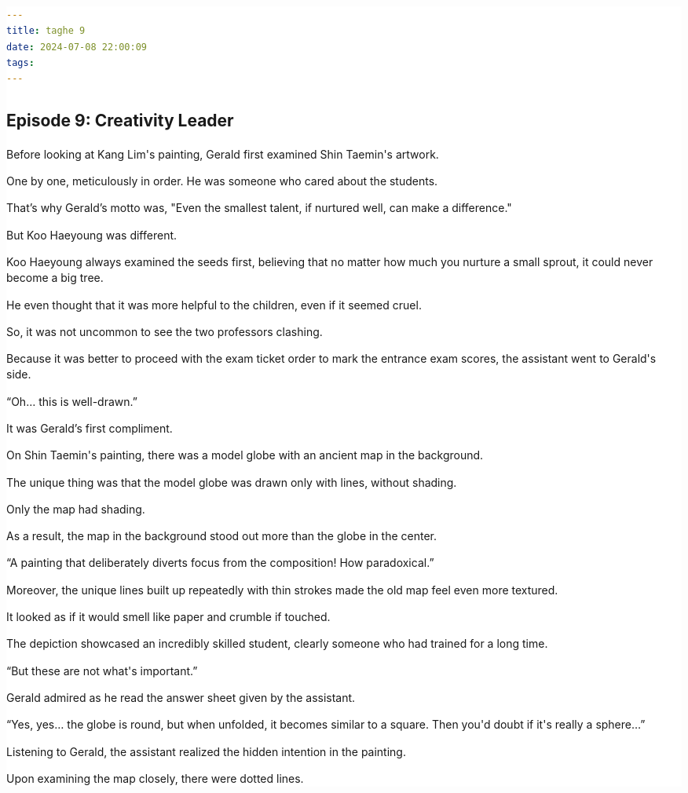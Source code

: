 ```yaml
---
title: taghe 9
date: 2024-07-08 22:00:09
tags:
---
```



## Episode 9: Creativity Leader

Before looking at Kang Lim's painting, Gerald first examined Shin Taemin's artwork.

One by one, meticulously in order. He was someone who cared about the students.

That’s why Gerald’s motto was, "Even the smallest talent, if nurtured well, can make a difference."

But Koo Haeyoung was different.

Koo Haeyoung always examined the seeds first, believing that no matter how much you nurture a small sprout, it could never become a big tree.

He even thought that it was more helpful to the children, even if it seemed cruel.

So, it was not uncommon to see the two professors clashing.

Because it was better to proceed with the exam ticket order to mark the entrance exam scores, the assistant went to Gerald's side.

“Oh… this is well-drawn.”

It was Gerald’s first compliment.

On Shin Taemin's painting, there was a model globe with an ancient map in the background.

The unique thing was that the model globe was drawn only with lines, without shading.

Only the map had shading.

As a result, the map in the background stood out more than the globe in the center.

“A painting that deliberately diverts focus from the composition! How paradoxical.”

Moreover, the unique lines built up repeatedly with thin strokes made the old map feel even more textured.

It looked as if it would smell like paper and crumble if touched.

The depiction showcased an incredibly skilled student, clearly someone who had trained for a long time.

“But these are not what's important.”

Gerald admired as he read the answer sheet given by the assistant.

“Yes, yes… the globe is round, but when unfolded, it becomes similar to a square. Then you'd doubt if it's really a sphere…”

Listening to Gerald, the assistant realized the hidden intention in the painting.

Upon examining the map closely, there were dotted lines.
